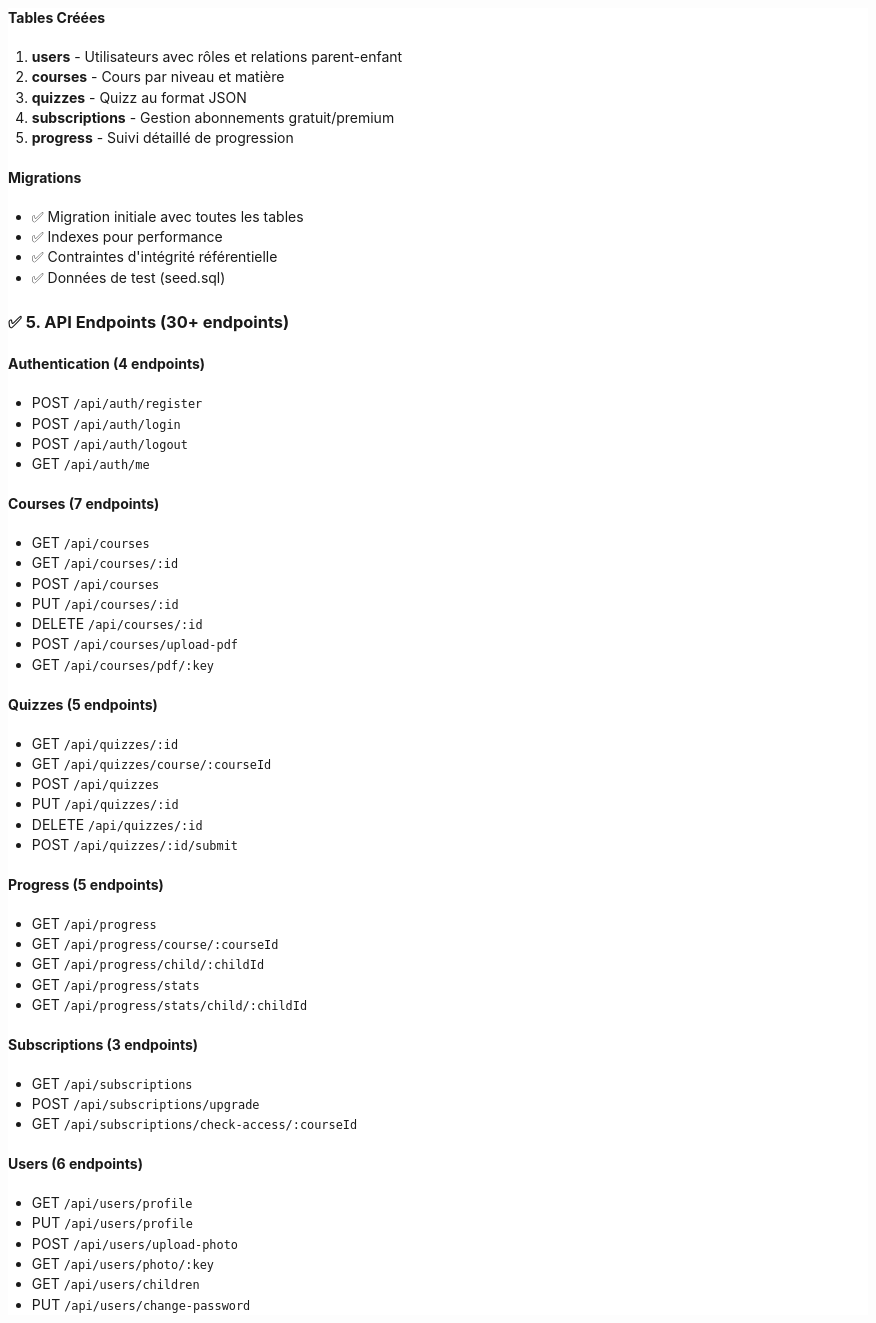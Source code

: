 #### Tables Créées
1. **users** - Utilisateurs avec rôles et relations parent-enfant
2. **courses** - Cours par niveau et matière
3. **quizzes** - Quizz au format JSON
4. **subscriptions** - Gestion abonnements gratuit/premium
5. **progress** - Suivi détaillé de progression

#### Migrations
- ✅ Migration initiale avec toutes les tables
- ✅ Indexes pour performance
- ✅ Contraintes d'intégrité référentielle
- ✅ Données de test (seed.sql)

### ✅ 5. API Endpoints (30+ endpoints)

#### Authentication (4 endpoints)
- POST `/api/auth/register`
- POST `/api/auth/login`
- POST `/api/auth/logout`
- GET `/api/auth/me`

#### Courses (7 endpoints)
- GET `/api/courses`
- GET `/api/courses/:id`
- POST `/api/courses`
- PUT `/api/courses/:id`
- DELETE `/api/courses/:id`
- POST `/api/courses/upload-pdf`
- GET `/api/courses/pdf/:key`

#### Quizzes (5 endpoints)
- GET `/api/quizzes/:id`
- GET `/api/quizzes/course/:courseId`
- POST `/api/quizzes`
- PUT `/api/quizzes/:id`
- DELETE `/api/quizzes/:id`
- POST `/api/quizzes/:id/submit`

#### Progress (5 endpoints)
- GET `/api/progress`
- GET `/api/progress/course/:courseId`
- GET `/api/progress/child/:childId`
- GET `/api/progress/stats`
- GET `/api/progress/stats/child/:childId`

#### Subscriptions (3 endpoints)
- GET `/api/subscriptions`
- POST `/api/subscriptions/upgrade`
- GET `/api/subscriptions/check-access/:courseId`

#### Users (6 endpoints)
- GET `/api/users/profile`
- PUT `/api/users/profile`
- POST `/api/users/upload-photo`
- GET `/api/users/photo/:key`
- GET `/api/users/children`
- PUT `/api/users/change-password`

